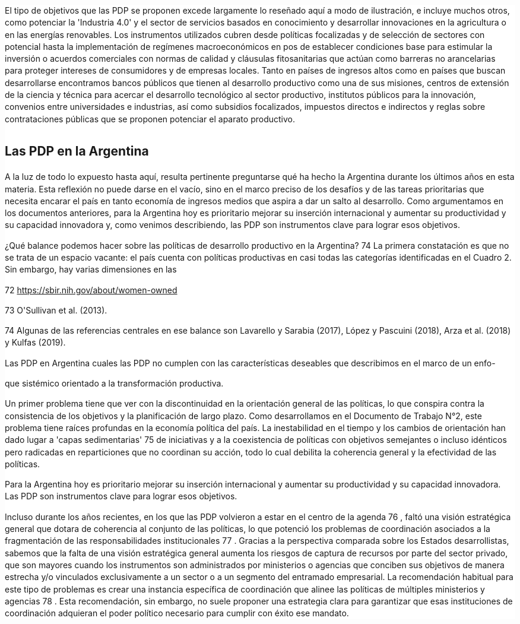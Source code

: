 El tipo de objetivos que las  PDP  se proponen excede largamente lo reseñado aquí a modo de ilustración, e incluye muchos otros, como potenciar la 'Industria 4.0' y el sector de servicios basados en conocimiento y desarrollar innovaciones en la agricultura o en las energías renovables. Los instrumentos utilizados cubren desde políticas focalizadas y de selección de sectores con potencial hasta la  implementación de regímenes macroeconómicos en pos de establecer condiciones base para estimular la inversión o acuerdos comerciales con normas de calidad y cláusulas fitosanitarias que actúan  como  barreras  no  arancelarias  para  proteger  intereses  de  consumidores  y  de  empresas locales. Tanto en países de ingresos altos como en países que buscan desarrollarse encontramos bancos públicos que tienen al desarrollo productivo como una de sus misiones, centros de extensión de la ciencia y técnica para acercar el desarrollo tecnológico al sector productivo, institutos públicos para  la  innovación,  convenios  entre  universidades  e  industrias,  así  como  subsidios  focalizados, impuestos directos e indirectos y reglas sobre contrataciones públicas que se proponen potenciar el aparato productivo.

## Las  PDP  en la Argentina

A la luz de todo lo expuesto hasta aquí, resulta pertinente preguntarse qué ha hecho la Argentina durante los últimos años en esta materia. Esta reflexión no puede darse en el vacío, sino en el marco preciso de los desafíos y de las tareas prioritarias que necesita encarar el país en tanto economía de ingresos medios que aspira a dar un salto al desarrollo. Como argumentamos en los documentos anteriores,  para  la  Argentina  hoy  es  prioritario  mejorar  su  inserción  internacional  y  aumentar  su productividad y su capacidad innovadora y, como venimos describiendo, las  PDP  son instrumentos clave para lograr esos objetivos.

¿Qué balance podemos hacer sobre las políticas de desarrollo productivo en la Argentina? 74 La primera constatación es que no se trata de un espacio vacante: el país cuenta con políticas productivas en casi todas las categorías identificadas en el Cuadro 2. Sin embargo, hay varias dimensiones en las

72 https://sbir.nih.gov/about/women-owned

73 O'Sullivan et al. (2013).

74 Algunas de las referencias centrales en ese balance son Lavarello y Sarabia (2017), López y Pascuini (2018), Arza et al. (2018) y Kulfas (2019).

Las  PDP  en Argentina cuales las  PDP  no cumplen con las características deseables que describimos en el marco de un enfo-

que sistémico orientado a la transformación productiva.

Un primer problema tiene que ver con la discontinuidad en la orientación general de las políticas, lo que conspira contra la consistencia de los objetivos y la planificación de largo plazo. Como desarrollamos en el Documento de Trabajo N°2, este problema tiene raíces profundas en la economía política del país. La inestabilidad en el tiempo y los cambios de orientación han dado lugar a 'capas sedimentarias' 75 de iniciativas y a la coexistencia de políticas con objetivos semejantes o incluso idénticos pero radicadas en reparticiones que no coordinan su acción, todo lo cual debilita la coherencia general y la efectividad de las políticas.

Para la Argentina hoy es prioritario mejorar su inserción internacional y aumentar su productividad y su capacidad innovadora. Las  PDP  son instrumentos clave para lograr esos objetivos.

Incluso durante los años recientes, en los que las  PDP  volvieron a estar en el centro de la agenda 76 , faltó una visión estratégica general que dotara de coherencia al conjunto de las políticas, lo que potenció los problemas de coordinación asociados a la fragmentación de las responsabilidades institucionales 77 . Gracias a la perspectiva comparada sobre los Estados desarrollistas, sabemos que la falta de una visión estratégica general aumenta los riesgos de captura de recursos por parte del sector privado,  que  son  mayores cuando los instrumentos son administrados por ministerios o agencias que conciben  sus  objetivos  de  manera  estrecha  y/o  vinculados  exclusivamente  a  un  sector  o  a  un segmento del entramado empresarial. La recomendación habitual para este tipo de problemas es crear una instancia específica de coordinación que alinee las políticas de múltiples ministerios y agencias 78 . Esta recomendación, sin embargo, no suele proponer una estrategia clara para garantizar que esas instituciones de coordinación adquieran el poder político necesario para cumplir con éxito ese mandato.
